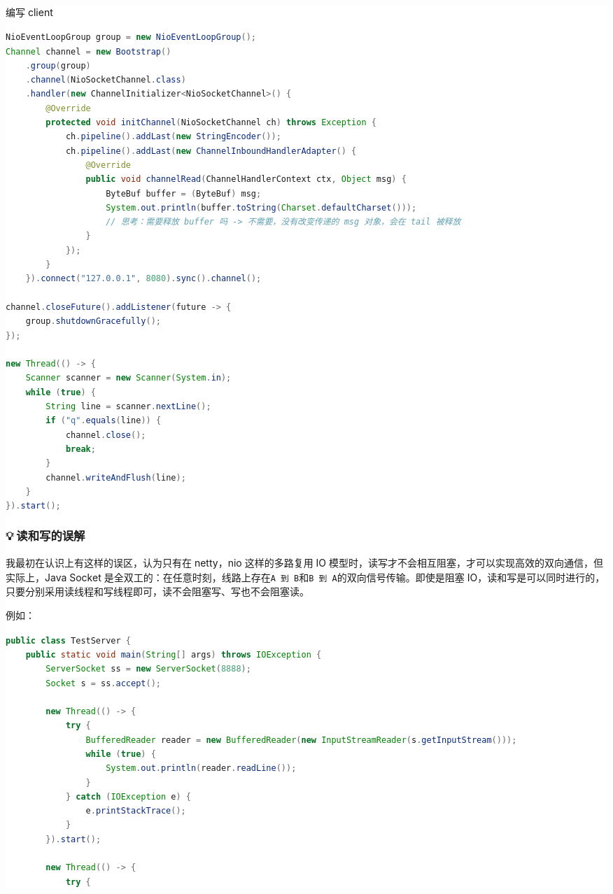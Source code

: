 编写 client

```java
NioEventLoopGroup group = new NioEventLoopGroup();
Channel channel = new Bootstrap()
    .group(group)
    .channel(NioSocketChannel.class)
    .handler(new ChannelInitializer<NioSocketChannel>() {
        @Override
        protected void initChannel(NioSocketChannel ch) throws Exception {
            ch.pipeline().addLast(new StringEncoder());
            ch.pipeline().addLast(new ChannelInboundHandlerAdapter() {
                @Override
                public void channelRead(ChannelHandlerContext ctx, Object msg) {
                    ByteBuf buffer = (ByteBuf) msg;
                    System.out.println(buffer.toString(Charset.defaultCharset()));
                    // 思考：需要释放 buffer 吗 -> 不需要，没有改变传递的 msg 对象，会在 tail 被释放
                }
            });
        }
    }).connect("127.0.0.1", 8080).sync().channel();

channel.closeFuture().addListener(future -> {
    group.shutdownGracefully();
});

new Thread(() -> {
    Scanner scanner = new Scanner(System.in);
    while (true) {
        String line = scanner.nextLine();
        if ("q".equals(line)) {
            channel.close();
            break;
        }
        channel.writeAndFlush(line);
    }
}).start();
```

### 💡 读和写的误解

我最初在认识上有这样的误区，认为只有在 netty，nio 这样的多路复用 IO 模型时，读写才不会相互阻塞，才可以实现高效的双向通信，但实际上，Java Socket 是全双工的：在任意时刻，线路上存在`A 到 B`和`B 到 A`的双向信号传输。即使是阻塞 IO，读和写是可以同时进行的，只要分别采用读线程和写线程即可，读不会阻塞写、写也不会阻塞读。

例如：

```java
public class TestServer {
    public static void main(String[] args) throws IOException {
        ServerSocket ss = new ServerSocket(8888);
        Socket s = ss.accept();

        new Thread(() -> {
            try {
                BufferedReader reader = new BufferedReader(new InputStreamReader(s.getInputStream()));
                while (true) {
                    System.out.println(reader.readLine());
                }
            } catch (IOException e) {
                e.printStackTrace();
            }
        }).start();

        new Thread(() -> {
            try {
```